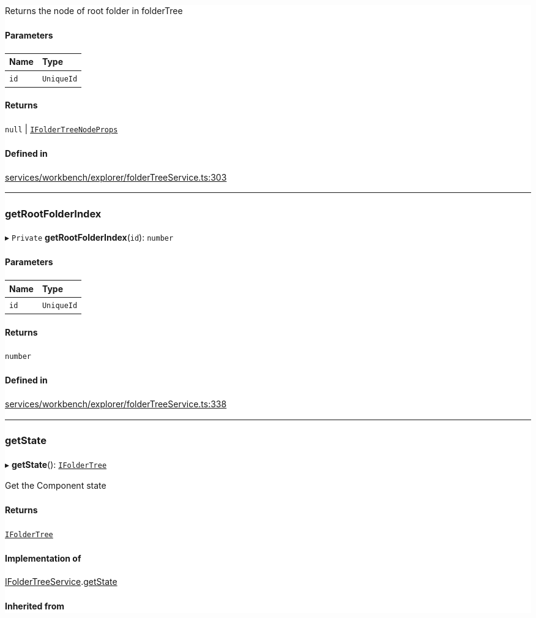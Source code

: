 Returns the node of root folder in folderTree

#### Parameters

| Name | Type       |
| :--- | :--------- |
| `id` | `UniqueId` |

#### Returns

`null` \| [`IFolderTreeNodeProps`](../interfaces/molecule.model.IFolderTreeNodeProps)

#### Defined in

[services/workbench/explorer/folderTreeService.ts:303](https://github.com/DTStack/molecule/blob/927b7d39/src/services/workbench/explorer/folderTreeService.ts#L303)

---

### getRootFolderIndex

▸ `Private` **getRootFolderIndex**(`id`): `number`

#### Parameters

| Name | Type       |
| :--- | :--------- |
| `id` | `UniqueId` |

#### Returns

`number`

#### Defined in

[services/workbench/explorer/folderTreeService.ts:338](https://github.com/DTStack/molecule/blob/927b7d39/src/services/workbench/explorer/folderTreeService.ts#L338)

---

### getState

▸ **getState**(): [`IFolderTree`](../interfaces/molecule.model.IFolderTree)

Get the Component state

#### Returns

[`IFolderTree`](../interfaces/molecule.model.IFolderTree)

#### Implementation of

[IFolderTreeService](../interfaces/molecule.IFolderTreeService).[getState](../interfaces/molecule.IFolderTreeService#getstate)

#### Inherited from
